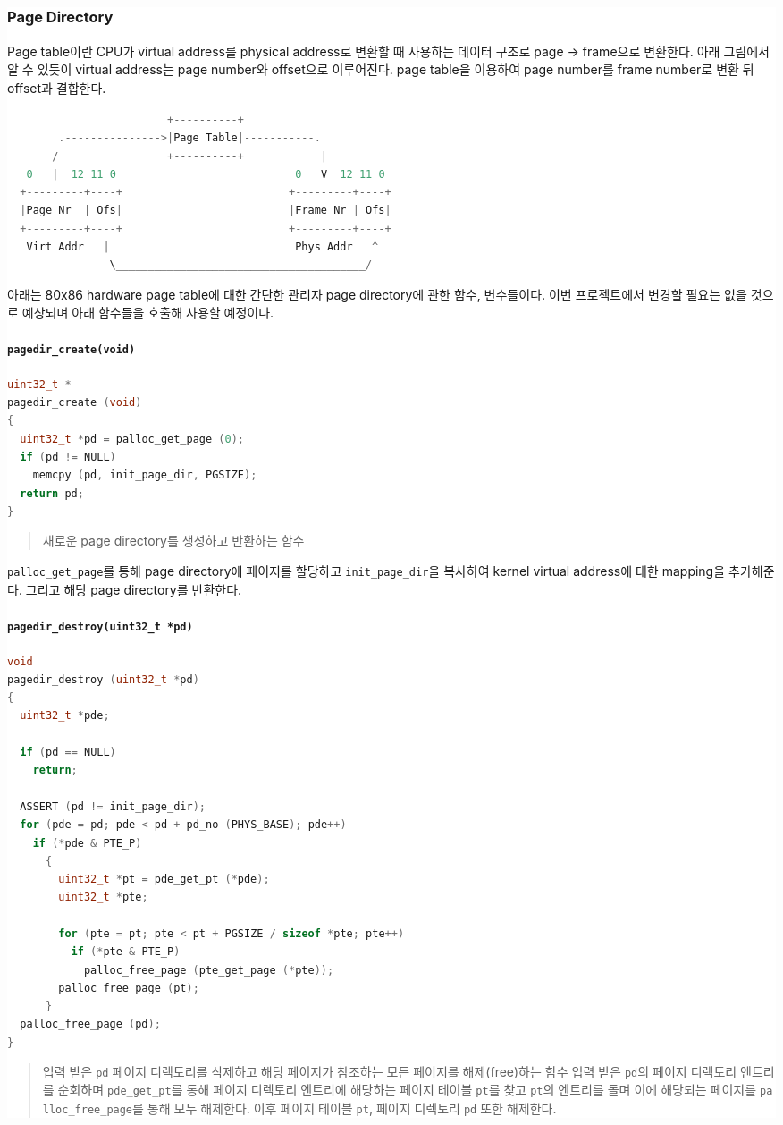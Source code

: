 ### Page Directory
Page table이란 CPU가 virtual address를 physical address로 변환할 때 사용하는 데이터 구조로 page -> frame으로 변환한다. 
아래 그림에서 알 수 있듯이 virtual address는 page number와 offset으로 이루어진다. page table을 이용하여 page number를 frame number로 변환 뒤 offset과 결합한다.
```c
                         +----------+
        .--------------->|Page Table|-----------.
       /                 +----------+            |
   0   |  12 11 0                            0   V  12 11 0
  +---------+----+                          +---------+----+
  |Page Nr  | Ofs|                          |Frame Nr | Ofs|
  +---------+----+                          +---------+----+
   Virt Addr   |                             Phys Addr   ^
                \_______________________________________/
```

아래는 80x86 hardware page table에 대한 간단한 관리자 page directory에 관한 함수, 변수들이다. 이번 프로젝트에서 변경할 필요는 없을 것으로 예상되며 아래 함수들을 호출해 사용할 예정이다.

#### `pagedir_create(void)`
```c
uint32_t *
pagedir_create (void) 
{
  uint32_t *pd = palloc_get_page (0);
  if (pd != NULL)
    memcpy (pd, init_page_dir, PGSIZE);
  return pd;
}
```
> 새로운 page directory를 생성하고 반환하는 함수

`palloc_get_page`를 통해 page directory에 페이지를 할당하고 `init_page_dir`을 복사하여 kernel virtual address에 대한 mapping을 추가해준다. 그리고 해당 page directory를 반환한다.

#### `pagedir_destroy(uint32_t *pd)`
```c
void
pagedir_destroy (uint32_t *pd) 
{
  uint32_t *pde;

  if (pd == NULL)
    return;

  ASSERT (pd != init_page_dir);
  for (pde = pd; pde < pd + pd_no (PHYS_BASE); pde++)
    if (*pde & PTE_P) 
      {
        uint32_t *pt = pde_get_pt (*pde);
        uint32_t *pte;
        
        for (pte = pt; pte < pt + PGSIZE / sizeof *pte; pte++)
          if (*pte & PTE_P) 
            palloc_free_page (pte_get_page (*pte));
        palloc_free_page (pt);
      }
  palloc_free_page (pd);
}
```
> 입력 받은 `pd` 페이지 디렉토리를 삭제하고 해당 페이지가 참조하는 모든 페이지를 해제(free)하는 함수
입력 받은 `pd`의 페이지 디렉토리 엔트리를 순회하며 `pde_get_pt`를 통해 페이지 디렉토리 엔트리에 해당하는 페이지 테이블 `pt`를 찾고 `pt`의 엔트리를 돌며 이에 해당되는 페이지를 `palloc_free_page`를 통해 모두 해제한다. 이후 페이지 테이블 `pt`, 페이지 디렉토리 `pd` 또한 해제한다.
